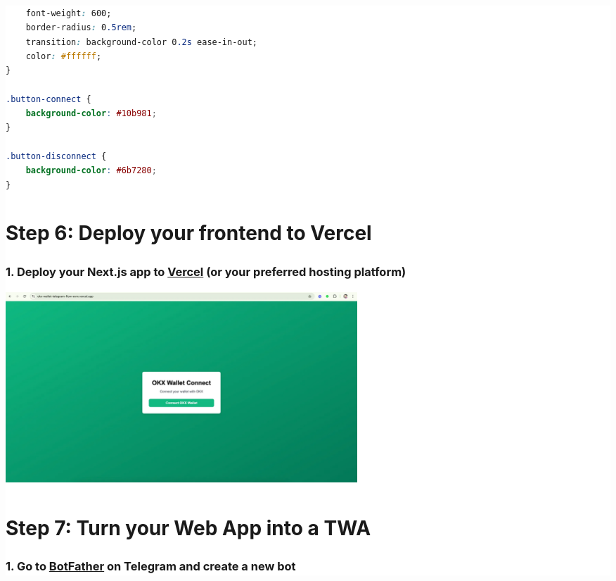 ```css
	font-weight: 600;
	border-radius: 0.5rem;
	transition: background-color 0.2s ease-in-out;
	color: #ffffff;
}

.button-connect {
	background-color: #10b981;
}

.button-disconnect {
	background-color: #6b7280;
}
```

# Step 6: Deploy your frontend to Vercel

### 1. Deploy your Next.js app to [Vercel](https://vercel.com/) (or your preferred hosting platform)

<img src="../assets/images/image13.webp" alt="Web App" width="500" />

# Step 7: Turn your Web App into a TWA

### 1. Go to [BotFather](https://t.me/BotFather) on Telegram and create a new bot
